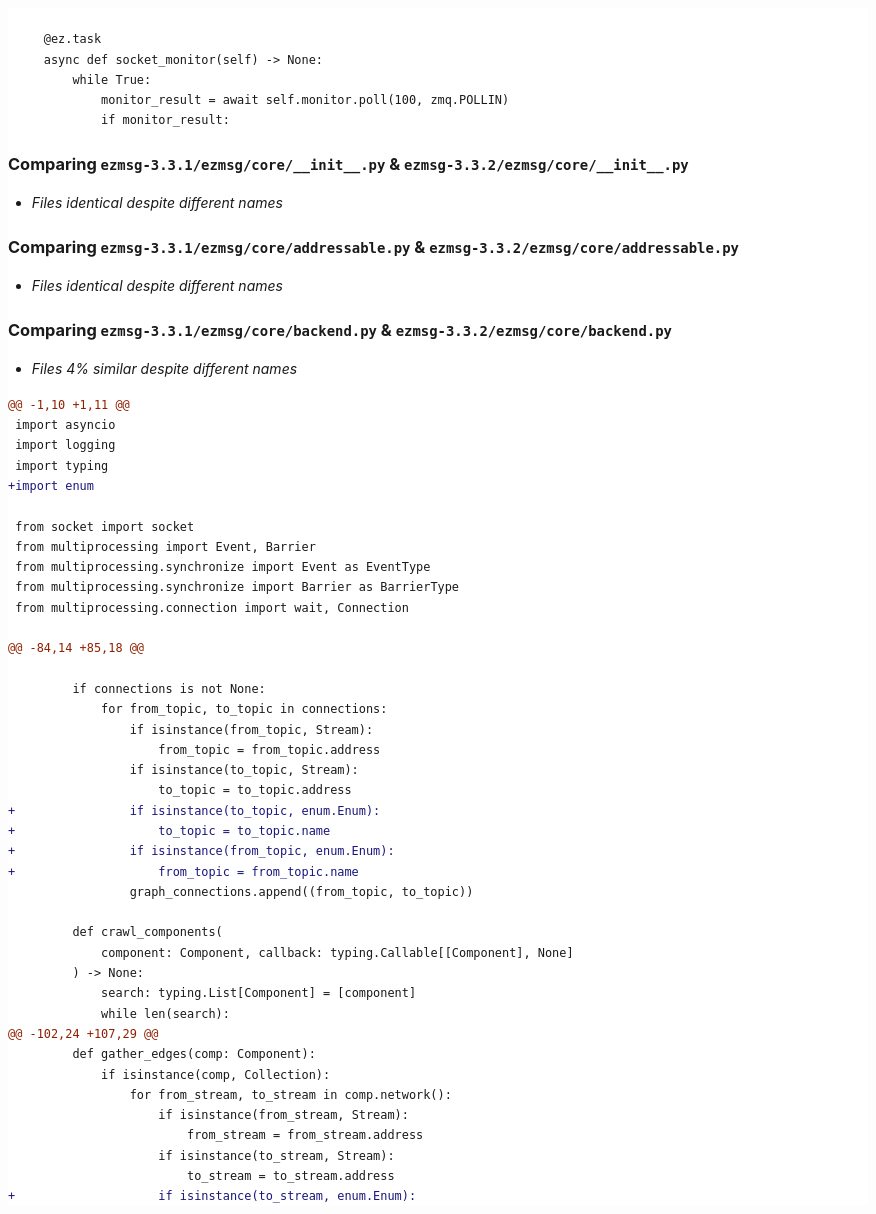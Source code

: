 ```diff
 
     @ez.task
     async def socket_monitor(self) -> None:
         while True:
             monitor_result = await self.monitor.poll(100, zmq.POLLIN)
             if monitor_result:
```

### Comparing `ezmsg-3.3.1/ezmsg/core/__init__.py` & `ezmsg-3.3.2/ezmsg/core/__init__.py`

 * *Files identical despite different names*

### Comparing `ezmsg-3.3.1/ezmsg/core/addressable.py` & `ezmsg-3.3.2/ezmsg/core/addressable.py`

 * *Files identical despite different names*

### Comparing `ezmsg-3.3.1/ezmsg/core/backend.py` & `ezmsg-3.3.2/ezmsg/core/backend.py`

 * *Files 4% similar despite different names*

```diff
@@ -1,10 +1,11 @@
 import asyncio
 import logging
 import typing
+import enum
 
 from socket import socket
 from multiprocessing import Event, Barrier
 from multiprocessing.synchronize import Event as EventType
 from multiprocessing.synchronize import Barrier as BarrierType
 from multiprocessing.connection import wait, Connection
 
@@ -84,14 +85,18 @@
 
         if connections is not None:
             for from_topic, to_topic in connections:
                 if isinstance(from_topic, Stream):
                     from_topic = from_topic.address
                 if isinstance(to_topic, Stream):
                     to_topic = to_topic.address
+                if isinstance(to_topic, enum.Enum):
+                    to_topic = to_topic.name
+                if isinstance(from_topic, enum.Enum):
+                    from_topic = from_topic.name
                 graph_connections.append((from_topic, to_topic))
 
         def crawl_components(
             component: Component, callback: typing.Callable[[Component], None]
         ) -> None:
             search: typing.List[Component] = [component]
             while len(search):
@@ -102,24 +107,29 @@
         def gather_edges(comp: Component):
             if isinstance(comp, Collection):
                 for from_stream, to_stream in comp.network():
                     if isinstance(from_stream, Stream):
                         from_stream = from_stream.address
                     if isinstance(to_stream, Stream):
                         to_stream = to_stream.address
+                    if isinstance(to_stream, enum.Enum):
```
